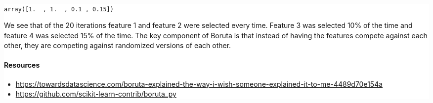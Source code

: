 


    array([1.  , 1.  , 0.1 , 0.15])



We see that of the 20 iterations feature 1 and feature 2 were selected every time.  Feature 3 was selected 10% of the time and feature 4 was selected 15% of the time.  The key component of Boruta is that instead of having the features compete against each other, they are competing against randomized versions of each other.  

#### Resources 
- https://towardsdatascience.com/boruta-explained-the-way-i-wish-someone-explained-it-to-me-4489d70e154a
- https://github.com/scikit-learn-contrib/boruta_py
